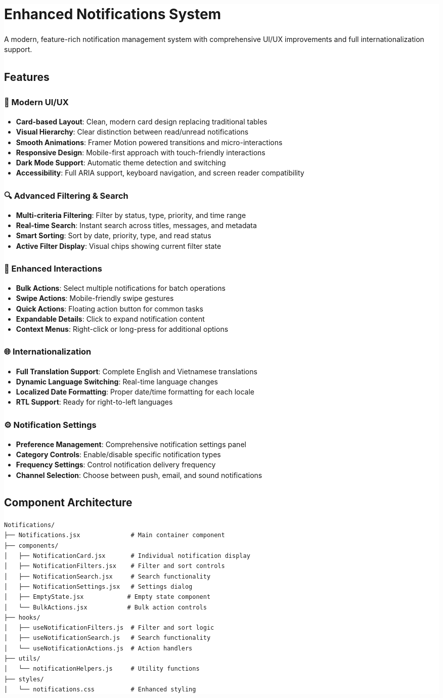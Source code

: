 # Enhanced Notifications System

A modern, feature-rich notification management system with comprehensive UI/UX improvements and full internationalization support.

## Features

### 🎨 Modern UI/UX
- **Card-based Layout**: Clean, modern card design replacing traditional tables
- **Visual Hierarchy**: Clear distinction between read/unread notifications
- **Smooth Animations**: Framer Motion powered transitions and micro-interactions
- **Responsive Design**: Mobile-first approach with touch-friendly interactions
- **Dark Mode Support**: Automatic theme detection and switching
- **Accessibility**: Full ARIA support, keyboard navigation, and screen reader compatibility

### 🔍 Advanced Filtering & Search
- **Multi-criteria Filtering**: Filter by status, type, priority, and time range
- **Real-time Search**: Instant search across titles, messages, and metadata
- **Smart Sorting**: Sort by date, priority, type, and read status
- **Active Filter Display**: Visual chips showing current filter state

### 📱 Enhanced Interactions
- **Bulk Actions**: Select multiple notifications for batch operations
- **Swipe Actions**: Mobile-friendly swipe gestures
- **Quick Actions**: Floating action button for common tasks
- **Expandable Details**: Click to expand notification content
- **Context Menus**: Right-click or long-press for additional options

### 🌐 Internationalization
- **Full Translation Support**: Complete English and Vietnamese translations
- **Dynamic Language Switching**: Real-time language changes
- **Localized Date Formatting**: Proper date/time formatting for each locale
- **RTL Support**: Ready for right-to-left languages

### ⚙️ Notification Settings
- **Preference Management**: Comprehensive notification settings panel
- **Category Controls**: Enable/disable specific notification types
- **Frequency Settings**: Control notification delivery frequency
- **Channel Selection**: Choose between push, email, and sound notifications

## Component Architecture

```
Notifications/
├── Notifications.jsx              # Main container component
├── components/
│   ├── NotificationCard.jsx       # Individual notification display
│   ├── NotificationFilters.jsx    # Filter and sort controls
│   ├── NotificationSearch.jsx     # Search functionality
│   ├── NotificationSettings.jsx   # Settings dialog
│   ├── EmptyState.jsx            # Empty state component
│   └── BulkActions.jsx           # Bulk action controls
├── hooks/
│   ├── useNotificationFilters.js  # Filter and sort logic
│   ├── useNotificationSearch.js   # Search functionality
│   └── useNotificationActions.js  # Action handlers
├── utils/
│   └── notificationHelpers.js     # Utility functions
├── styles/
│   └── notifications.css          # Enhanced styling
```